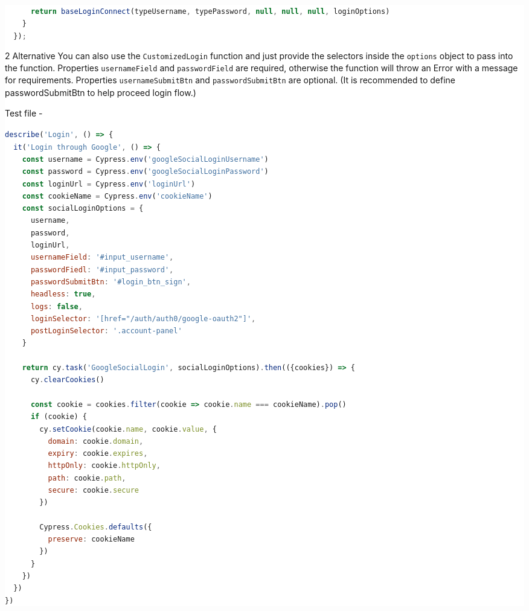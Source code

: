 ```js
      return baseLoginConnect(typeUsername, typePassword, null, null, null, loginOptions)
    }
  });
```

2 Alternative
You can also use the `CustomizedLogin` function and just provide the selectors inside the `options` object to pass into the function. Properties `usernameField` and `passwordField` are required, otherwise the function will throw an Error with a message for requirements. Properties `usernameSubmitBtn` and `passwordSubmitBtn` are optional. (It is recommended to define passwordSubmitBtn to help proceed login flow.)

Test file -

```js
describe('Login', () => {
  it('Login through Google', () => {
    const username = Cypress.env('googleSocialLoginUsername')
    const password = Cypress.env('googleSocialLoginPassword')
    const loginUrl = Cypress.env('loginUrl')
    const cookieName = Cypress.env('cookieName')
    const socialLoginOptions = {
      username,
      password,
      loginUrl,
      usernameField: '#input_username',
      passwordFiedl: '#input_password',
      passwordSubmitBtn: '#login_btn_sign',
      headless: true,
      logs: false,
      loginSelector: '[href="/auth/auth0/google-oauth2"]',
      postLoginSelector: '.account-panel'
    }

    return cy.task('GoogleSocialLogin', socialLoginOptions).then(({cookies}) => {
      cy.clearCookies()

      const cookie = cookies.filter(cookie => cookie.name === cookieName).pop()
      if (cookie) {
        cy.setCookie(cookie.name, cookie.value, {
          domain: cookie.domain,
          expiry: cookie.expires,
          httpOnly: cookie.httpOnly,
          path: cookie.path,
          secure: cookie.secure
        })

        Cypress.Cookies.defaults({
          preserve: cookieName
        })
      }
    })
  })
})
```

